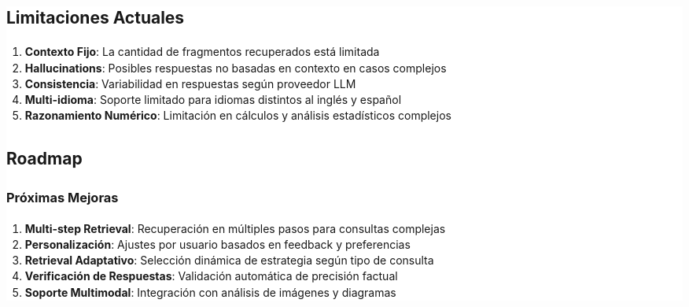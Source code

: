 ## Limitaciones Actuales

1. **Contexto Fijo**: La cantidad de fragmentos recuperados está limitada
2. **Hallucinations**: Posibles respuestas no basadas en contexto en casos complejos
3. **Consistencia**: Variabilidad en respuestas según proveedor LLM
4. **Multi-idioma**: Soporte limitado para idiomas distintos al inglés y español
5. **Razonamiento Numérico**: Limitación en cálculos y análisis estadísticos complejos

## Roadmap

### Próximas Mejoras

1. **Multi-step Retrieval**: Recuperación en múltiples pasos para consultas complejas
2. **Personalización**: Ajustes por usuario basados en feedback y preferencias
3. **Retrieval Adaptativo**: Selección dinámica de estrategia según tipo de consulta
4. **Verificación de Respuestas**: Validación automática de precisión factual
5. **Soporte Multimodal**: Integración con análisis de imágenes y diagramas